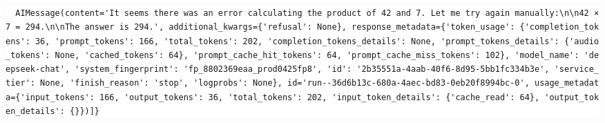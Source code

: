       AIMessage(content='It seems there was an error calculating the product of 42 and 7. Let me try again manually:\n\n42 × 7 = 294.\n\nThe answer is 294.', additional_kwargs={'refusal': None}, response_metadata={'token_usage': {'completion_tokens': 36, 'prompt_tokens': 166, 'total_tokens': 202, 'completion_tokens_details': None, 'prompt_tokens_details': {'audio_tokens': None, 'cached_tokens': 64}, 'prompt_cache_hit_tokens': 64, 'prompt_cache_miss_tokens': 102}, 'model_name': 'deepseek-chat', 'system_fingerprint': 'fp_8802369eaa_prod0425fp8', 'id': '2b35551a-4aab-40f6-8d95-5bb1fc334b3e', 'service_tier': None, 'finish_reason': 'stop', 'logprobs': None}, id='run--36d6b13c-680a-4aec-bd83-0eb20f8994bc-0', usage_metadata={'input_tokens': 166, 'output_tokens': 36, 'total_tokens': 202, 'input_token_details': {'cache_read': 64}, 'output_token_details': {}})]}


